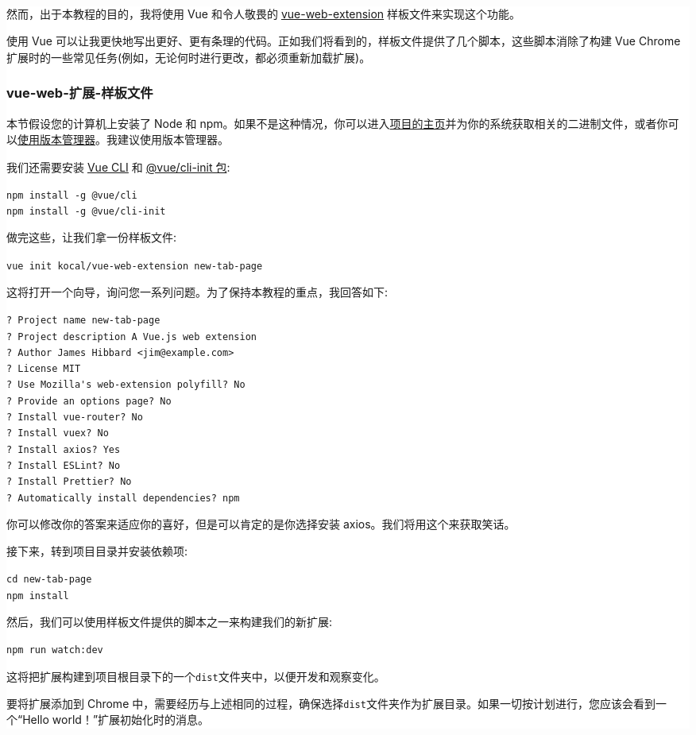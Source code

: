 然而，出于本教程的目的，我将使用 Vue 和令人敬畏的 [vue-web-extension](https://github.com/Kocal/vue-web-extension) 样板文件来实现这个功能。

使用 Vue 可以让我更快地写出更好、更有条理的代码。正如我们将看到的，样板文件提供了几个脚本，这些脚本消除了构建 Vue Chrome 扩展时的一些常见任务(例如，无论何时进行更改，都必须重新加载扩展)。

### vue-web-扩展-样板文件

本节假设您的计算机上安装了 Node 和 npm。如果不是这种情况，你可以进入[项目的主页](https://nodejs.org/en/)并为你的系统获取相关的二进制文件，或者你可以[使用版本管理器](https://www.sitepoint.com/quick-tip-multiple-versions-node-nvm/)。我建议使用版本管理器。

我们还需要安装 [Vue CLI](https://cli.vuejs.org/) 和 [@vue/cli-init 包](https://github.com/vuejs/vue-cli/tree/dev/packages/%40vue/cli-init#vuecli-init):

```
npm install -g @vue/cli
npm install -g @vue/cli-init 
```

做完这些，让我们拿一份样板文件:

```
vue init kocal/vue-web-extension new-tab-page 
```

这将打开一个向导，询问您一系列问题。为了保持本教程的重点，我回答如下:

```
? Project name new-tab-page
? Project description A Vue.js web extension
? Author James Hibbard <jim@example.com>
? License MIT
? Use Mozilla's web-extension polyfill? No
? Provide an options page? No
? Install vue-router? No
? Install vuex? No
? Install axios? Yes
? Install ESLint? No
? Install Prettier? No
? Automatically install dependencies? npm 
```

你可以修改你的答案来适应你的喜好，但是可以肯定的是你选择安装 axios。我们将用这个来获取笑话。

接下来，转到项目目录并安装依赖项:

```
cd new-tab-page
npm install 
```

然后，我们可以使用样板文件提供的脚本之一来构建我们的新扩展:

```
npm run watch:dev 
```

这将把扩展构建到项目根目录下的一个`dist`文件夹中，以便开发和观察变化。

要将扩展添加到 Chrome 中，需要经历与上述相同的过程，确保选择`dist`文件夹作为扩展目录。如果一切按计划进行，您应该会看到一个“Hello world！”扩展初始化时的消息。
